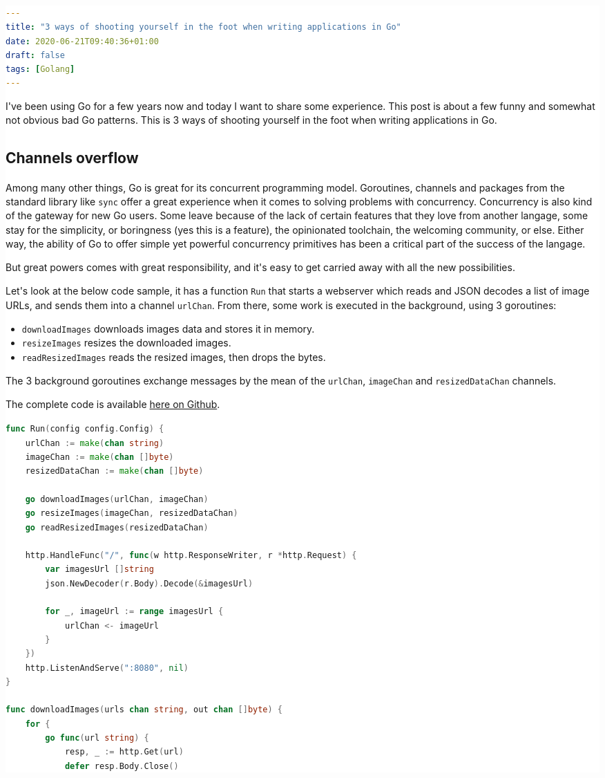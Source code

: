 ```yaml
---
title: "3 ways of shooting yourself in the foot when writing applications in Go"
date: 2020-06-21T09:40:36+01:00
draft: false
tags: [Golang]
---
```


I've been using Go for a few years now and today I want to share some experience.
This post is about a few funny and somewhat not obvious bad Go patterns.
This is 3 ways of shooting yourself in the foot when writing applications in Go.

## Channels overflow

Among many other things, Go is great for its concurrent programming model.
Goroutines, channels and packages from the standard library like `sync` offer a great experience when it comes to solving problems with concurrency. Concurrency is also kind of the gateway for new Go users. Some leave because of the lack of certain features that they love from another langage, some stay for the simplicity, or boringness (yes this is a feature), the opinionated toolchain, the welcoming community, or else. Either way, the ability of Go to offer simple yet powerful concurrency primitives has been a critical part of the success of the langage.

But great powers comes with great responsibility, and it's easy to get carried away with all the new possibilities.

Let's look at the below code sample, it has a function `Run` that starts a webserver which reads and JSON decodes a list of image URLs, and sends them into a channel `urlChan`.
From there, some work is executed in the background, using 3 goroutines:

- `downloadImages` downloads images data and stores it in memory.
- `resizeImages` resizes the downloaded images.
- `readResizedImages` reads the resized images, then drops the bytes.

The 3 background goroutines exchange messages by the mean of the `urlChan`, `imageChan` and `resizedDataChan` channels.

The complete code is available [here on Github](https://github.com/aubm/random-go-tips/blob/master/pkg/cmd/channels/notraces/notraces.go).

```go
func Run(config config.Config) {
	urlChan := make(chan string)
	imageChan := make(chan []byte)
	resizedDataChan := make(chan []byte)

	go downloadImages(urlChan, imageChan)
	go resizeImages(imageChan, resizedDataChan)
	go readResizedImages(resizedDataChan)

	http.HandleFunc("/", func(w http.ResponseWriter, r *http.Request) {
		var imagesUrl []string
		json.NewDecoder(r.Body).Decode(&imagesUrl)

		for _, imageUrl := range imagesUrl {
			urlChan <- imageUrl
		}
	})
	http.ListenAndServe(":8080", nil)
}

func downloadImages(urls chan string, out chan []byte) {
	for {
		go func(url string) {
			resp, _ := http.Get(url)
			defer resp.Body.Close()

```